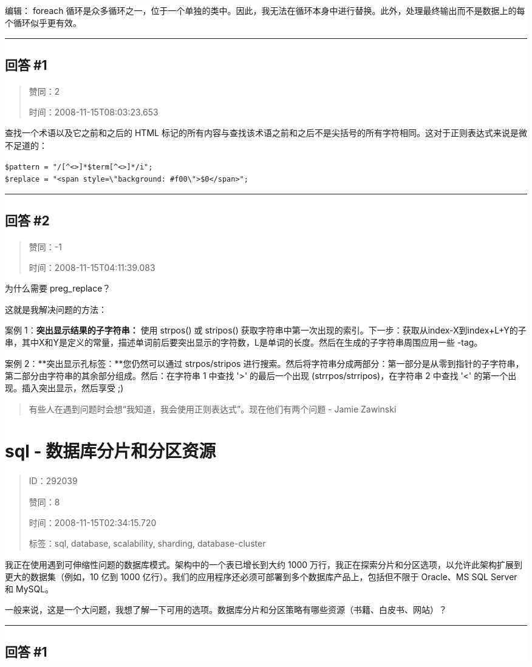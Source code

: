 编辑： foreach 循环是众多循环之一，位于一个单独的类中。因此，我无法在循环本身中进行替换。此外，处理最终输出而不是数据上的每个循环似乎更有效。

* * *

## 回答 #1

> 赞同：2
> 
> 时间：2008-11-15T08:03:23.653

查找一个术语以及它之前和之后的 HTML 标记的所有内容与查找该术语之前和之后不是尖括号的所有字符相同。这对于正则表达式来说是微不足道的：

```
$pattern = "/[^<>]*$term[^<>]*/i";
$replace = "<span style=\"background: #f00\">$0</span>"; 
```

* * *

## 回答 #2

> 赞同：-1
> 
> 时间：2008-11-15T04:11:39.083

为什么需要 preg_replace？

这就是我解决问题的方法：

案例 1：**突出显示结果的子字符串：** 使用 strpos() 或 stripos() 获取字符串中第一次出现的索引。下一步：获取从index-X到index+L+Y的子串，其中X和Y是定义的常量，描述单词前后要突出显示的字符数，L是单词的长度。然后在生成的子字符串周围应用一些 -tag。

案例 2：**突出显示孔标签：**您仍然可以通过 strpos/stripos 进行搜索。然后将字符串分成两部分：第一部分是从零到指针的子字符串，第二部分由字符串的其余部分组成。然后：在字符串 1 中查找 '>' 的最后一个出现 (strrpos/strripos)，在字符串 2 中查找 '<' 的第一个出现。插入突出显示，然后享受 ;)

> 有些人在遇到问题时会想“我知道，我会使用正则表达式”。现在他们有两个问题 - Jamie Zawinski

# sql - 数据库分片和分区资源

> ID：292039
> 
> 赞同：8
> 
> 时间：2008-11-15T02:34:15.720
> 
> 标签：sql, database, scalability, sharding, database-cluster

我正在使用遇到可伸缩性问题的数据库模式。架构中的一个表已增长到大约 1000 万行，我正在探索分片和分区选项，以允许此架构扩展到更大的数据集（例如，10 亿到 1000 亿行）。我们的应用程序还必须可部署到多个数据库产品上，包括但不限于 Oracle、MS SQL Server 和 MySQL。

一般来说，这是一个大问题，我想了解一下可用的选项。数据库分片和分区策略有哪些资源（书籍、白皮书、网站）？

* * *

## 回答 #1
